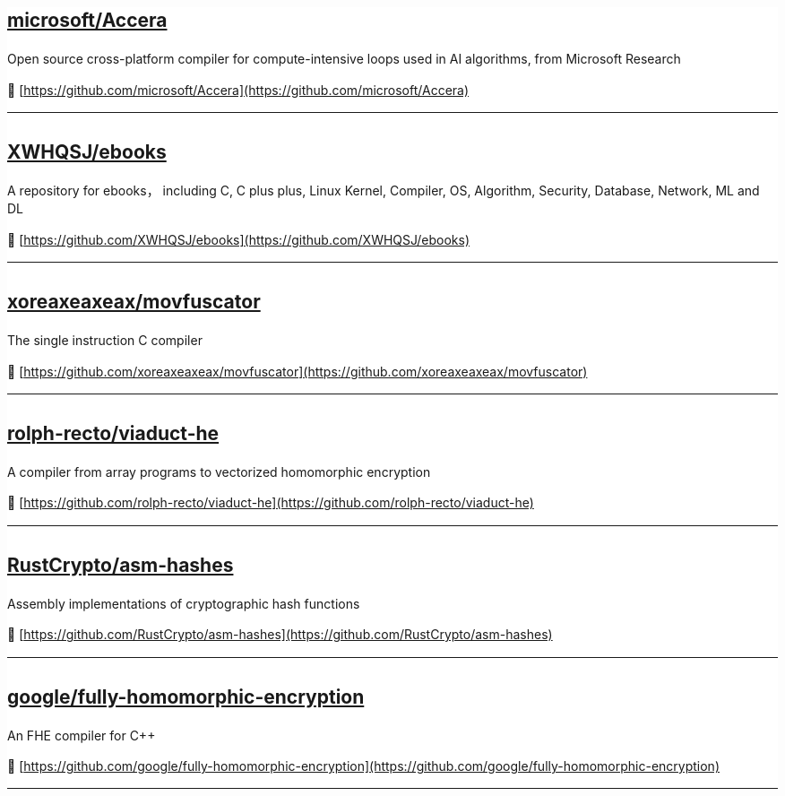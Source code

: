 
## [microsoft/Accera](https://github.com/microsoft/Accera)

Open source cross-platform compiler for compute-intensive loops used in AI algorithms, from Microsoft Research

🔗 [https://github.com/microsoft/Accera](https://github.com/microsoft/Accera)

---

## [XWHQSJ/ebooks](https://github.com/XWHQSJ/ebooks)

A repository for  ebooks， including C, C plus plus, Linux Kernel, Compiler, OS, Algorithm, Security, Database, Network, ML and DL

🔗 [https://github.com/XWHQSJ/ebooks](https://github.com/XWHQSJ/ebooks)

---

## [xoreaxeaxeax/movfuscator](https://github.com/xoreaxeaxeax/movfuscator)

The single instruction C compiler

🔗 [https://github.com/xoreaxeaxeax/movfuscator](https://github.com/xoreaxeaxeax/movfuscator)

---

## [rolph-recto/viaduct-he](https://github.com/rolph-recto/viaduct-he)

A compiler from array programs to vectorized homomorphic encryption

🔗 [https://github.com/rolph-recto/viaduct-he](https://github.com/rolph-recto/viaduct-he)

---

## [RustCrypto/asm-hashes](https://github.com/RustCrypto/asm-hashes)

Assembly implementations of cryptographic hash functions

🔗 [https://github.com/RustCrypto/asm-hashes](https://github.com/RustCrypto/asm-hashes)

---

## [google/fully-homomorphic-encryption](https://github.com/google/fully-homomorphic-encryption)

An FHE compiler for C++

🔗 [https://github.com/google/fully-homomorphic-encryption](https://github.com/google/fully-homomorphic-encryption)

---